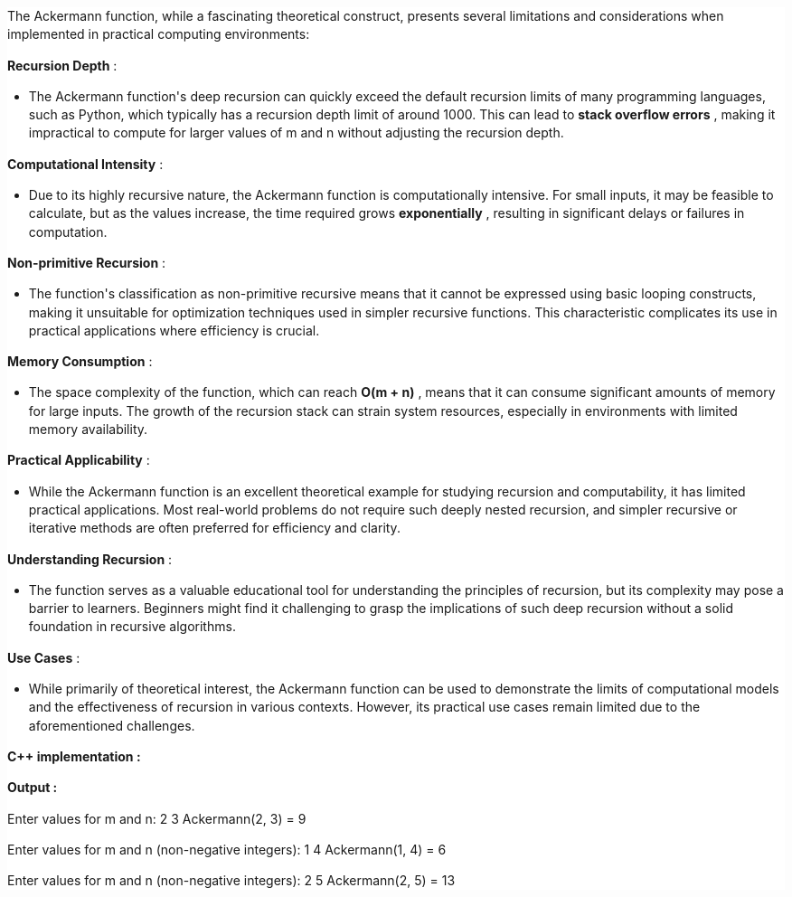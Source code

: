 The Ackermann function, while a fascinating theoretical construct, presents several limitations and considerations when implemented in practical computing environments:

**Recursion Depth** :

* The Ackermann function's deep recursion can quickly exceed the default recursion limits of many programming languages, such as Python, which typically has a recursion depth limit of around 1000. This can lead to  **stack overflow errors** , making it impractical to compute for larger values of m and n without adjusting the recursion depth.

**Computational Intensity** :

* Due to its highly recursive nature, the Ackermann function is computationally intensive. For small inputs, it may be feasible to calculate, but as the values increase, the time required grows  **exponentially** , resulting in significant delays or failures in computation.

**Non-primitive Recursion** :

* The function's classification as non-primitive recursive means that it cannot be expressed using basic looping constructs, making it unsuitable for optimization techniques used in simpler recursive functions. This characteristic complicates its use in practical applications where efficiency is crucial.

**Memory Consumption** :

* The space complexity of the function, which can reach  **O(m + n)** , means that it can consume significant amounts of memory for large inputs. The growth of the recursion stack can strain system resources, especially in environments with limited memory availability.

**Practical Applicability** :

* While the Ackermann function is an excellent theoretical example for studying recursion and computability, it has limited practical applications. Most real-world problems do not require such deeply nested recursion, and simpler recursive or iterative methods are often preferred for efficiency and clarity.

**Understanding Recursion** :

* The function serves as a valuable educational tool for understanding the principles of recursion, but its complexity may pose a barrier to learners. Beginners might find it challenging to grasp the implications of such deep recursion without a solid foundation in recursive algorithms.

**Use Cases** :

* While primarily of theoretical interest, the Ackermann function can be used to demonstrate the limits of computational models and the effectiveness of recursion in various contexts. However, its practical use cases remain limited due to the aforementioned challenges.

**C++ implementation :**

**Output :**

Enter values for m and n: 2 3
Ackermann(2, 3) = 9

Enter values for m and n (non-negative integers): 1 4
Ackermann(1, 4) = 6

Enter values for m and n (non-negative integers): 2 5
Ackermann(2, 5) = 13
